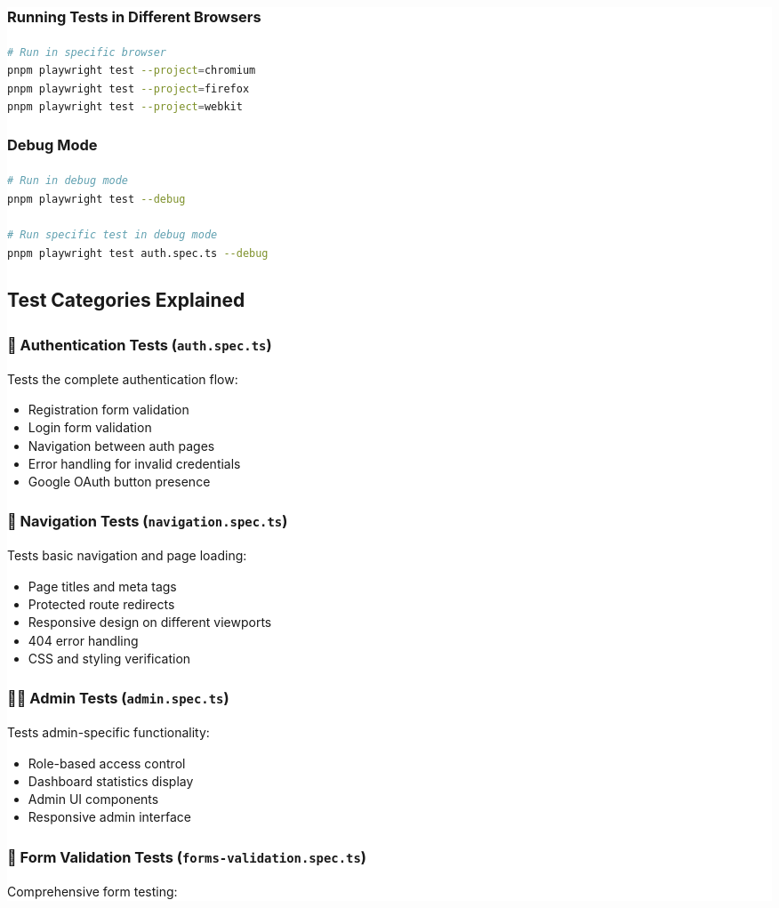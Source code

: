 ### Running Tests in Different Browsers

```bash
# Run in specific browser
pnpm playwright test --project=chromium
pnpm playwright test --project=firefox
pnpm playwright test --project=webkit
```

### Debug Mode

```bash
# Run in debug mode
pnpm playwright test --debug

# Run specific test in debug mode
pnpm playwright test auth.spec.ts --debug
```

## Test Categories Explained

### 🔐 Authentication Tests (`auth.spec.ts`)

Tests the complete authentication flow:

- Registration form validation
- Login form validation
- Navigation between auth pages
- Error handling for invalid credentials
- Google OAuth button presence

### 🧭 Navigation Tests (`navigation.spec.ts`)

Tests basic navigation and page loading:

- Page titles and meta tags
- Protected route redirects
- Responsive design on different viewports
- 404 error handling
- CSS and styling verification

### 👨‍💼 Admin Tests (`admin.spec.ts`)

Tests admin-specific functionality:

- Role-based access control
- Dashboard statistics display
- Admin UI components
- Responsive admin interface

### 📝 Form Validation Tests (`forms-validation.spec.ts`)

Comprehensive form testing:
